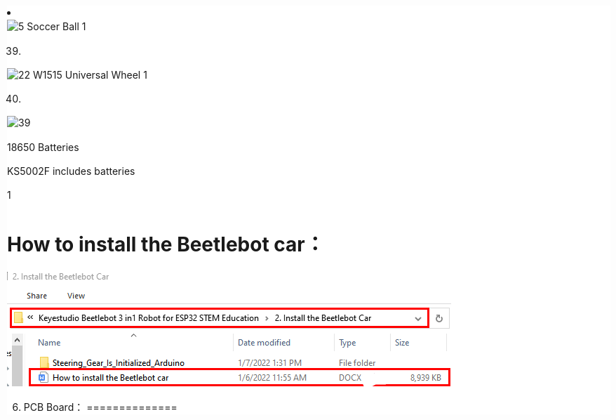 <li></li>
</ol></td>
<td><img src="media/a81769f93b1265dbc6f86bfd7741e0c7.png" style="width:1.07083in;height:1.07083in" alt="5" /></td>
<td>Soccer Ball</td>
<td>1</td>
</tr>
<tr class="even">
<td><ol start="39" type="1">
<li></li>
</ol></td>
<td><img src="media/8b5167d0d6eac8509035609a9bd7b5de.png" style="width:1.74653in;height:1.22986in" alt="22" /></td>
<td>W1515 Universal Wheel</td>
<td>1</td>
</tr>
<tr class="odd">
<td><ol start="40" type="1">
<li></li>
</ol></td>
<td><img src="media/577d93e2112479af48822dc488cd6d65.png" style="width:1.96528in;height:0.57153in" alt="39" /></td>
<td><p>18650 Batteries</p>
<p>KS5002F includes batteries</p></td>
<td>1</td>
</tr>
</tbody>
</table>

How to install the Beetlebot car： 
==================================

![](media/7daabc13c0fbac0ff936a5d26f300f3e.png)

6. PCB Board： 
==============
